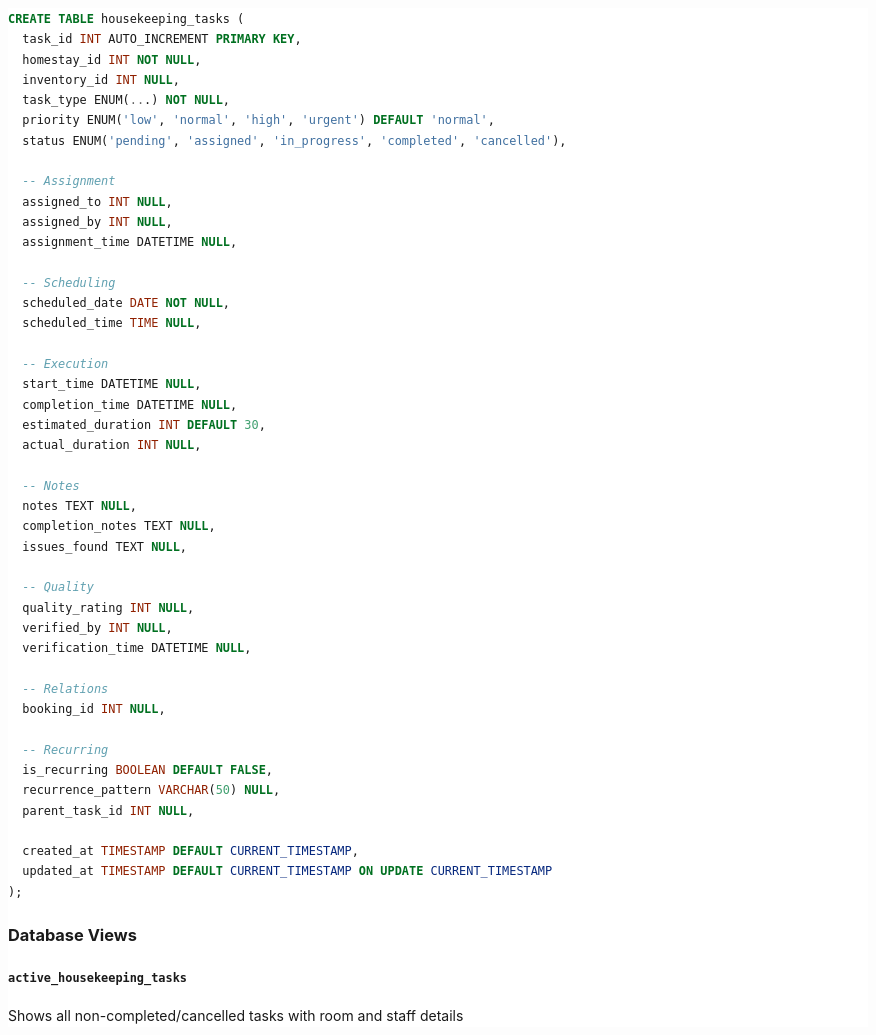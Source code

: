 ```sql
CREATE TABLE housekeeping_tasks (
  task_id INT AUTO_INCREMENT PRIMARY KEY,
  homestay_id INT NOT NULL,
  inventory_id INT NULL,
  task_type ENUM(...) NOT NULL,
  priority ENUM('low', 'normal', 'high', 'urgent') DEFAULT 'normal',
  status ENUM('pending', 'assigned', 'in_progress', 'completed', 'cancelled'),
  
  -- Assignment
  assigned_to INT NULL,
  assigned_by INT NULL,
  assignment_time DATETIME NULL,
  
  -- Scheduling
  scheduled_date DATE NOT NULL,
  scheduled_time TIME NULL,
  
  -- Execution
  start_time DATETIME NULL,
  completion_time DATETIME NULL,
  estimated_duration INT DEFAULT 30,
  actual_duration INT NULL,
  
  -- Notes
  notes TEXT NULL,
  completion_notes TEXT NULL,
  issues_found TEXT NULL,
  
  -- Quality
  quality_rating INT NULL,
  verified_by INT NULL,
  verification_time DATETIME NULL,
  
  -- Relations
  booking_id INT NULL,
  
  -- Recurring
  is_recurring BOOLEAN DEFAULT FALSE,
  recurrence_pattern VARCHAR(50) NULL,
  parent_task_id INT NULL,
  
  created_at TIMESTAMP DEFAULT CURRENT_TIMESTAMP,
  updated_at TIMESTAMP DEFAULT CURRENT_TIMESTAMP ON UPDATE CURRENT_TIMESTAMP
);
```

### Database Views

#### `active_housekeeping_tasks`
Shows all non-completed/cancelled tasks with room and staff details
